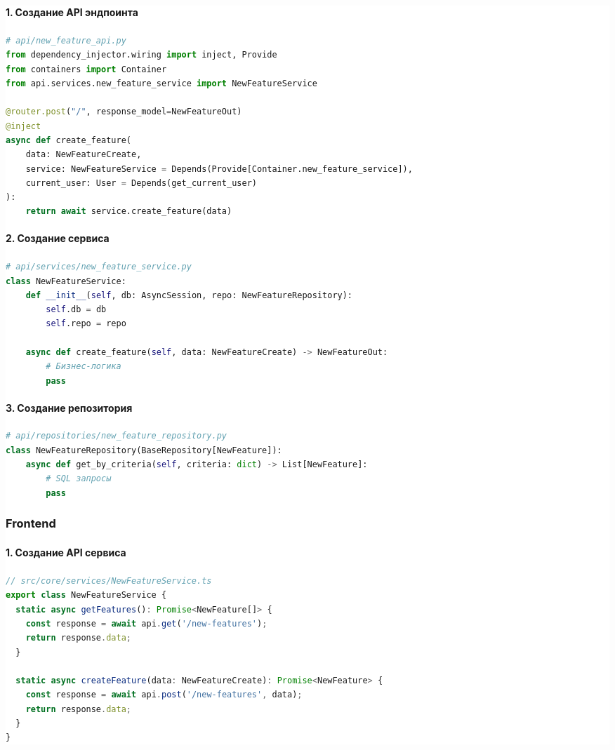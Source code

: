 #### 1. Создание API эндпоинта
```python
# api/new_feature_api.py
from dependency_injector.wiring import inject, Provide
from containers import Container
from api.services.new_feature_service import NewFeatureService

@router.post("/", response_model=NewFeatureOut)
@inject
async def create_feature(
    data: NewFeatureCreate,
    service: NewFeatureService = Depends(Provide[Container.new_feature_service]),
    current_user: User = Depends(get_current_user)
):
    return await service.create_feature(data)
```

#### 2. Создание сервиса
```python
# api/services/new_feature_service.py
class NewFeatureService:
    def __init__(self, db: AsyncSession, repo: NewFeatureRepository):
        self.db = db
        self.repo = repo

    async def create_feature(self, data: NewFeatureCreate) -> NewFeatureOut:
        # Бизнес-логика
        pass
```

#### 3. Создание репозитория
```python
# api/repositories/new_feature_repository.py
class NewFeatureRepository(BaseRepository[NewFeature]):
    async def get_by_criteria(self, criteria: dict) -> List[NewFeature]:
        # SQL запросы
        pass
```

### Frontend

#### 1. Создание API сервиса
```typescript
// src/core/services/NewFeatureService.ts
export class NewFeatureService {
  static async getFeatures(): Promise<NewFeature[]> {
    const response = await api.get('/new-features');
    return response.data;
  }

  static async createFeature(data: NewFeatureCreate): Promise<NewFeature> {
    const response = await api.post('/new-features', data);
    return response.data;
  }
}
```
